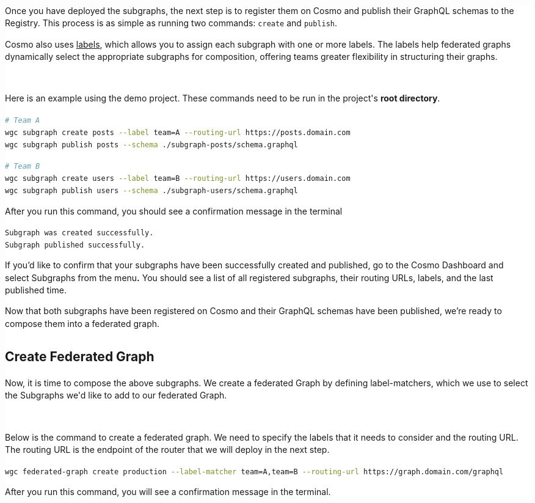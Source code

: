 Once you have deployed the subgraphs, the next step is to register them on Cosmo and publish their GraphQL schemas to the Registry. This process is as simple as running two commands: `create` and `publish`.

Cosmo also uses [labels](https://cosmo-docs.wundergraph.com/cli/essentials#labels), which allows you to assign each subgraph with one or more labels. The labels help federated graphs dynamically select the appropriate subgraphs for composition, offering teams greater flexibility in structuring their graphs.

<figure><img src="../.gitbook/assets/image (85).png" alt=""><figcaption></figcaption></figure>

Here is an example using the demo project. These commands need to be run in the project's **root directory**.

```sh
# Team A
wgc subgraph create posts --label team=A --routing-url https://posts.domain.com
wgc subgraph publish posts --schema ./subgraph-posts/schema.graphql
```

```bash
# Team B
wgc subgraph create users --label team=B --routing-url https://users.domain.com
wgc subgraph publish users --schema ./subgraph-users/schema.graphql
```

After you run this command, you should see a confirmation message in the terminal

```
Subgraph was created successfully.
Subgraph published successfully.
```

If you’d like to confirm that your subgraphs have been successfully created and published, go to the Cosmo Dashboard and select Subgraphs from the men&#x75;**.** You should see a list of all registered subgraphs, their routing URLs, labels, and the last published time.&#x20;

Now that both subgraphs have been registered on Cosmo and their GraphQL schemas have been published, we’re ready to compose them into a federated graph.

## Create Federated Graph

Now, it is time to compose the above subgraphs. We create a federated Graph by defining label-matchers, which we use to select the Subgraphs we'd like to add to our federated Graph.

<figure><img src="../.gitbook/assets/image (78).png" alt=""><figcaption></figcaption></figure>

Below is the command to create a federated graph. We need to specify the labels that it needs to consider and the routing URL. The routing URL is the endpoint of the router that we will deploy in the next step.

```bash
wgc federated-graph create production --label-matcher team=A,team=B --routing-url https://graph.domain.com/graphql
```

After you run this command, you will see a confirmation message in the terminal.
